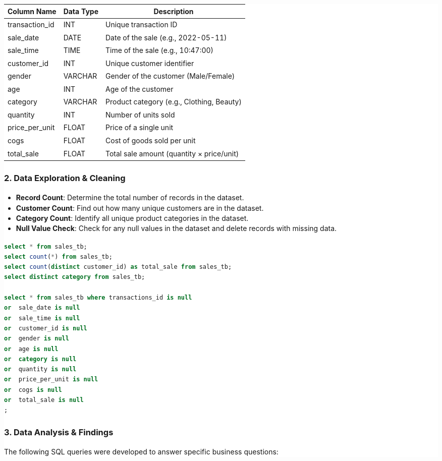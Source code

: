 | Column Name      | Data Type | Description                                 |
|------------------|-----------|---------------------------------------------|
| transaction_id   | INT       | Unique transaction ID                       |
| sale_date        | DATE      | Date of the sale (e.g., 2022-05-11)         |
| sale_time        | TIME      | Time of the sale (e.g., 10:47:00)           |
| customer_id      | INT       | Unique customer identifier                  |
| gender           | VARCHAR   | Gender of the customer (Male/Female)        |
| age              | INT       | Age of the customer                         |
| category         | VARCHAR   | Product category (e.g., Clothing, Beauty)   |
| quantity         | INT       | Number of units sold                        |
| price_per_unit   | FLOAT     | Price of a single unit                      |
| cogs             | FLOAT     | Cost of goods sold per unit                 |
| total_sale       | FLOAT     | Total sale amount (quantity × price/unit)   |

### 2. Data Exploration & Cleaning

- **Record Count**: Determine the total number of records in the dataset.
- **Customer Count**: Find out how many unique customers are in the dataset.
- **Category Count**: Identify all unique product categories in the dataset.
- **Null Value Check**: Check for any null values in the dataset and delete records with missing data.

```sql
select * from sales_tb;
select count(*) from sales_tb;
select count(distinct customer_id) as total_sale from sales_tb;
select distinct category from sales_tb;

select * from sales_tb where transactions_id is null
or  sale_date is null
or  sale_time is null
or  customer_id is null
or  gender is null
or  age is null
or  category is null
or  quantity is null
or  price_per_unit is null
or  cogs is null
or  total_sale is null
;
```

### 3. Data Analysis & Findings

The following SQL queries were developed to answer specific business questions:
